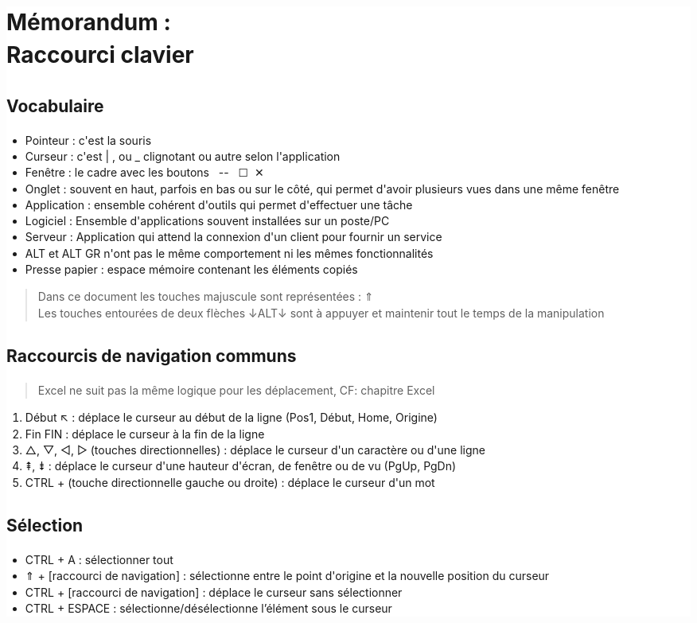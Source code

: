 <html>
<head>
	<meta charset="utf-8">
	<meta name="viewport" content="width=device-width, initial-scale=1">
	<title>Raccourcis Claviers V2</title>
</head>
<body>

# Mémorandum :<br/><span class="courier">Raccourci clavier</span>

## Vocabulaire

 - Pointeur : c'est la souris
 - Curseur : c'est | , ou _ clignotant ou autre selon l'application
 - Fenêtre : le cadre avec les boutons &nbsp; -- &nbsp; &#9744;&nbsp; &#10005;
 - Onglet : souvent en haut, parfois en bas ou sur le côté, qui permet d'avoir plusieurs vues dans une même fenêtre
 - Application : ensemble cohérent d'outils qui permet d'effectuer une tâche
 - Logiciel : Ensemble d'applications souvent installées sur un poste/PC
 - Serveur : Application qui attend la connexion d'un client pour fournir un service
 - <key>ALT</key> et <key>ALT GR</key> n'ont pas le même comportement ni les mêmes fonctionnalités
 - Presse papier : espace mémoire contenant les éléments copiés

> Dans ce document les touches majuscule sont représentées : <key>&uArr;</key>  
> Les touches entourées de deux flèches &darr;<key>ALT</key>&darr; sont à appuyer et maintenir tout le temps de la manipulation



## Raccourcis de navigation communs

> Excel ne suit pas la même logique pour les déplacement, CF: chapitre Excel

1. Début <key>&nwarr;</key> : déplace le curseur au début de la ligne (<key>Pos1</key>, <key>Début</key>, <key>Home</key>, <key>Origine</key>)
2. Fin <key>FIN</key> : déplace le curseur à la fin de la ligne
3. <key>&#9651;</key>, <key>&#9661;</key>, <key>&#9665;</key>, <key>&#9655;</key> (touches directionnelles) : déplace le curseur d'un caractère ou d'une ligne
4. <key>&#8670;</key>, <key>&#8671;</key> : déplace le curseur d'une hauteur d'écran, de fenêtre ou de vu (<key>PgUp</key>, <key>PgDn</key>)
5. <key>CTRL</key> + (touche directionnelle gauche ou droite) : déplace le curseur d'un mot

## Sélection

 - <key>CTRL</key> + <key>A</key> : sélectionner tout
 - <key>&uArr;</key> + [raccourci de navigation] : sélectionne entre le point d'origine et la nouvelle position du curseur
 - <key>CTRL</key> + [raccourci de navigation] : déplace le curseur sans sélectionner
 - <key>CTRL</key> + <key class="tab">ESPACE</key> : sélectionne/désélectionne l’élément sous le curseur
